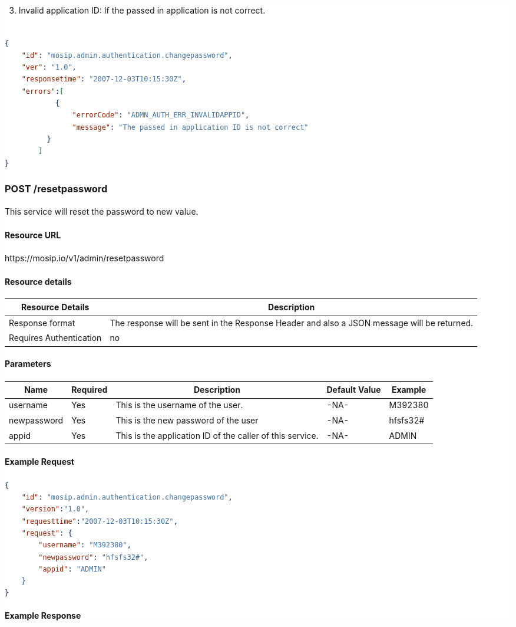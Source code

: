 
3. Invalid application ID: If the passed in application is not correct. 
```JSON

{
	"id": "mosip.admin.authentication.changepassword",
	"ver": "1.0",
	"responsetime": "2007-12-03T10:15:30Z",
	"errors":[
			{
				"errorCode": "ADMN_AUTH_ERR_INVALIDAPPID",
				"message": "The passed in application ID is not correct"
		  }	
		]
}


```
### POST /resetpassword

This service will reset the password to new value. 

#### Resource URL
<div>https://mosip.io/v1/admin/resetpassword</div>

#### Resource details

Resource Details | Description
------------ | -------------
Response format | The response will be sent in the Response Header and also a JSON message will be returned. 
Requires Authentication | no

#### Parameters
Name | Required | Description | Default Value | Example
-----|----------|-------------|---------------|--------
username|Yes|This is the username of the user. | -NA- | M392380
newpassword|Yes|This is the new password of the user| -NA- | hfsfs32#
appid|Yes|This is the application ID of the caller of this service.| -NA- | ADMIN


#### Example Request
```JSON
{
	"id": "mosip.admin.authentication.changepassword",
	"version":"1.0",	
	"requesttime":"2007-12-03T10:15:30Z",
	"request": {
		"username": "M392380",
		"newpassword": "hfsfs32#",
		"appid": "ADMIN"
	}
}
```
#### Example Response
